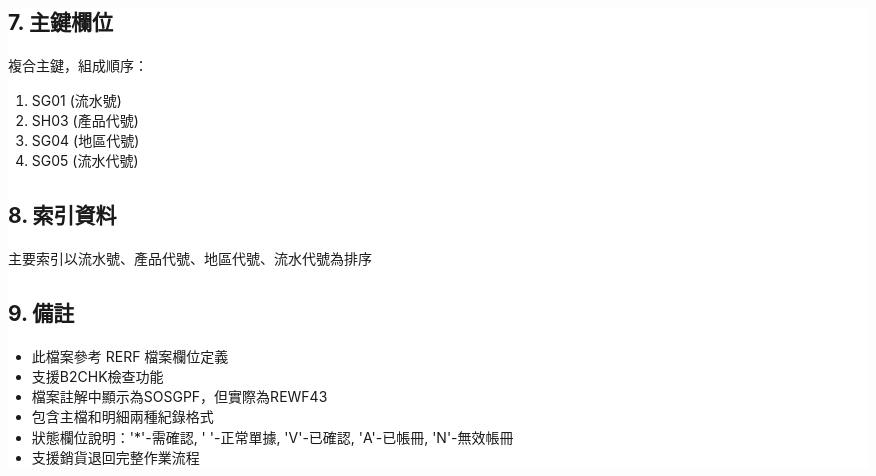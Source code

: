 ## 7. 主鍵欄位

複合主鍵，組成順序：
1. SG01 (流水號)
2. SH03 (產品代號)
3. SG04 (地區代號)
4. SG05 (流水代號)

## 8. 索引資料

主要索引以流水號、產品代號、地區代號、流水代號為排序

## 9. 備註

- 此檔案參考 RERF 檔案欄位定義
- 支援B2CHK檢查功能
- 檔案註解中顯示為SOSGPF，但實際為REWF43
- 包含主檔和明細兩種紀錄格式
- 狀態欄位說明：'*'-需確認, ' '-正常單據, 'V'-已確認, 'A'-已帳冊, 'N'-無效帳冊
- 支援銷貨退回完整作業流程 